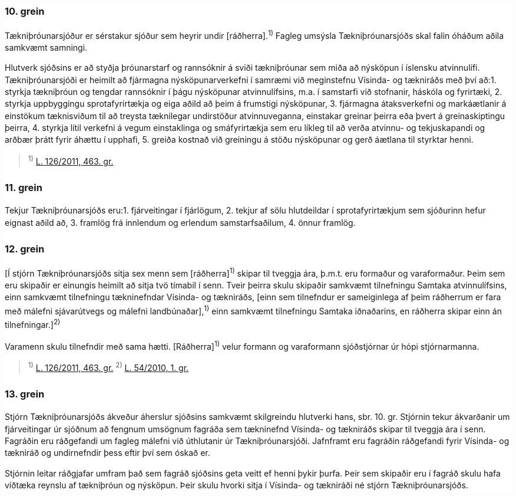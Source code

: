 ### 10. grein



Tækniþróunarsjóður er sérstakur sjóður sem heyrir undir [ráðherra].<sup>1)</sup> Fagleg umsýsla Tækniþróunarsjóðs skal falin óháðum aðila samkvæmt samningi.

Hlutverk sjóðsins er að styðja þróunarstarf og rannsóknir á sviði tækniþróunar sem miða að nýsköpun í íslensku atvinnulífi. Tækniþróunarsjóði er heimilt að fjármagna nýsköpunarverkefni í samræmi við meginstefnu Vísinda- og tækniráðs með því að:1. styrkja tækniþróun og tengdar rannsóknir í þágu nýsköpunar atvinnulífsins, m.a. í samstarfi við stofnanir, háskóla og fyrirtæki,
2. styrkja uppbyggingu sprotafyrirtækja og eiga aðild að þeim á frumstigi nýsköpunar,
3. fjármagna átaksverkefni og markáætlanir á einstökum tæknisviðum til að treysta tæknilegar undirstöður atvinnuveganna, einstakar greinar þeirra eða þvert á greinaskiptingu þeirra,
4. styrkja lítil verkefni á vegum einstaklinga og smáfyrirtækja sem eru líkleg til að verða atvinnu- og tekjuskapandi og arðbær þrátt fyrir áhættu í upphafi,
5. greiða kostnað við greiningu á stöðu nýsköpunar og gerð áætlana til styrktar henni.

> <sup>1)</sup> [L. 126/2011, 463. gr.](https://althingi.is/altext/stjt/2011.126.html)

### 11. grein



Tekjur Tækniþróunarsjóðs eru:1. fjárveitingar í fjárlögum,
2. tekjur af sölu hlutdeildar í sprotafyrirtækjum sem sjóðurinn hefur eignast aðild að,
3. framlög frá innlendum og erlendum samstarfsaðilum,
4. önnur framlög.

### 12. grein



[Í stjórn Tækniþróunarsjóðs sitja sex menn sem [ráðherra]<sup>1)</sup> skipar til tveggja ára, þ.m.t. eru formaður og varaformaður. Þeim sem eru skipaðir er einungis heimilt að sitja tvö tímabil í senn. Tveir þeirra skulu skipaðir samkvæmt tilnefningu Samtaka atvinnulífsins, einn samkvæmt tilnefningu tækninefndar Vísinda- og tækniráðs, [einn sem tilnefndur er sameiginlega af þeim ráðherrum er fara með málefni sjávarútvegs og málefni landbúnaðar],<sup>1)</sup> einn samkvæmt tilnefningu Samtaka iðnaðarins, en ráðherra skipar einn án tilnefningar.]<sup>2)</sup> 

Varamenn skulu tilnefndir með sama hætti. [Ráðherra]<sup>1)</sup> velur formann og varaformann sjóðstjórnar úr hópi stjórnarmanna.

> <sup>1)</sup> [L. 126/2011, 463. gr.](https://althingi.is/altext/stjt/2011.126.html) <sup>2)</sup> [L. 54/2010, 1. gr.](https://althingi.is/altext/stjt/2010.054.html)

### 13. grein



Stjórn Tækniþróunarsjóðs ákveður áherslur sjóðsins samkvæmt skilgreindu hlutverki hans, sbr. 10. gr. Stjórnin tekur ákvarðanir um fjárveitingar úr sjóðnum að fengnum umsögnum fagráða sem tækninefnd Vísinda- og tækniráðs skipar til tveggja ára í senn. Fagráðin eru ráðgefandi um fagleg málefni við úthlutanir úr Tækniþróunarsjóði. Jafnframt eru fagráðin ráðgefandi fyrir Vísinda- og tækniráð og undirnefndir þess eftir því sem óskað er.

Stjórnin leitar ráðgjafar umfram það sem fagráð sjóðsins geta veitt ef henni þykir þurfa. Þeir sem skipaðir eru í fagráð skulu hafa víðtæka reynslu af tækniþróun og nýsköpun. Þeir skulu hvorki sitja í Vísinda- og tækniráði né stjórn Tækniþróunarsjóðs.
